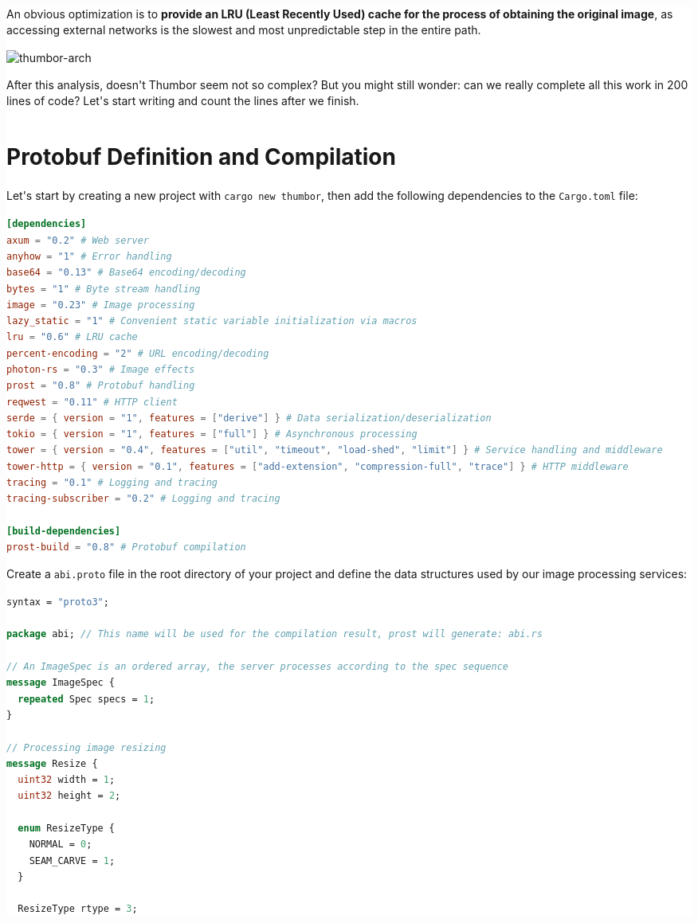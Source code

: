 An obvious optimization is to **provide an LRU (Least Recently Used) cache for the process of obtaining the original image**, as accessing external networks is the slowest and most unpredictable step in the entire path.

![thumbor-arch](images/rust-05-01.webp)

After this analysis, doesn't Thumbor seem not so complex? But you might still wonder: can we really complete all this work in 200 lines of code? Let's start writing and count the lines after we finish.


# Protobuf Definition and Compilation

Let's start by creating a new project with `cargo new thumbor`, then add the following dependencies to the `Cargo.toml` file:

```toml
[dependencies]
axum = "0.2" # Web server
anyhow = "1" # Error handling
base64 = "0.13" # Base64 encoding/decoding
bytes = "1" # Byte stream handling
image = "0.23" # Image processing
lazy_static = "1" # Convenient static variable initialization via macros
lru = "0.6" # LRU cache
percent-encoding = "2" # URL encoding/decoding
photon-rs = "0.3" # Image effects
prost = "0.8" # Protobuf handling
reqwest = "0.11" # HTTP client
serde = { version = "1", features = ["derive"] } # Data serialization/deserialization
tokio = { version = "1", features = ["full"] } # Asynchronous processing
tower = { version = "0.4", features = ["util", "timeout", "load-shed", "limit"] } # Service handling and middleware
tower-http = { version = "0.1", features = ["add-extension", "compression-full", "trace"] } # HTTP middleware
tracing = "0.1" # Logging and tracing
tracing-subscriber = "0.2" # Logging and tracing

[build-dependencies]
prost-build = "0.8" # Protobuf compilation
```

Create a `abi.proto` file in the root directory of your project and define the data structures used by our image processing services:

```proto
syntax = "proto3";

package abi; // This name will be used for the compilation result, prost will generate: abi.rs

// An ImageSpec is an ordered array, the server processes according to the spec sequence
message ImageSpec {
  repeated Spec specs = 1;
}

// Processing image resizing
message Resize {
  uint32 width = 1;
  uint32 height = 2;

  enum ResizeType {
    NORMAL = 0;
    SEAM_CARVE = 1;
  }

  ResizeType rtype = 3;
```